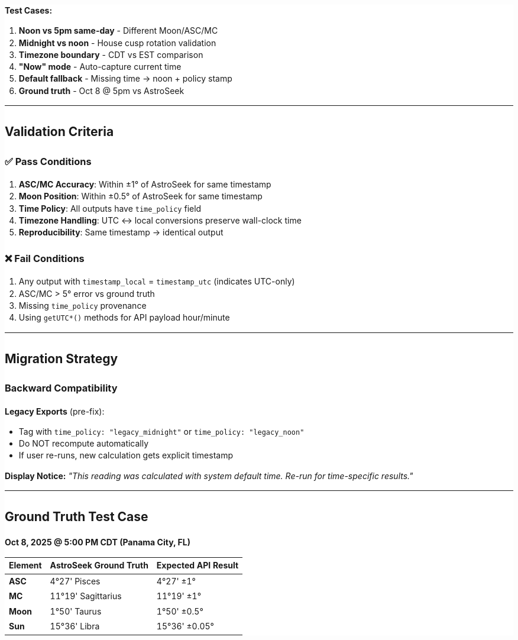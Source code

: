 **Test Cases:**

1. **Noon vs 5pm same-day** - Different Moon/ASC/MC
2. **Midnight vs noon** - House cusp rotation validation  
3. **Timezone boundary** - CDT vs EST comparison
4. **"Now" mode** - Auto-capture current time
5. **Default fallback** - Missing time → noon + policy stamp
6. **Ground truth** - Oct 8 @ 5pm vs AstroSeek

---

## Validation Criteria

### ✅ Pass Conditions

1. **ASC/MC Accuracy**: Within ±1° of AstroSeek for same timestamp
2. **Moon Position**: Within ±0.5° of AstroSeek for same timestamp
3. **Time Policy**: All outputs have `time_policy` field
4. **Timezone Handling**: UTC ↔ local conversions preserve wall-clock time
5. **Reproducibility**: Same timestamp → identical output

### ❌ Fail Conditions

1. Any output with `timestamp_local` = `timestamp_utc` (indicates UTC-only)
2. ASC/MC > 5° error vs ground truth
3. Missing `time_policy` provenance
4. Using `getUTC*()` methods for API payload hour/minute

---

## Migration Strategy

### Backward Compatibility

**Legacy Exports** (pre-fix):
- Tag with `time_policy: "legacy_midnight"` or `time_policy: "legacy_noon"`
- Do NOT recompute automatically
- If user re-runs, new calculation gets explicit timestamp

**Display Notice:**
_"This reading was calculated with system default time. Re-run for time-specific results."_

---

## Ground Truth Test Case

**Oct 8, 2025 @ 5:00 PM CDT (Panama City, FL)**

| Element | AstroSeek Ground Truth | Expected API Result |
|---------|------------------------|---------------------|
| **ASC** | 4°27' Pisces | 4°27' ±1° |
| **MC** | 11°19' Sagittarius | 11°19' ±1° |
| **Moon** | 1°50' Taurus | 1°50' ±0.5° |
| **Sun** | 15°36' Libra | 15°36' ±0.05° |

